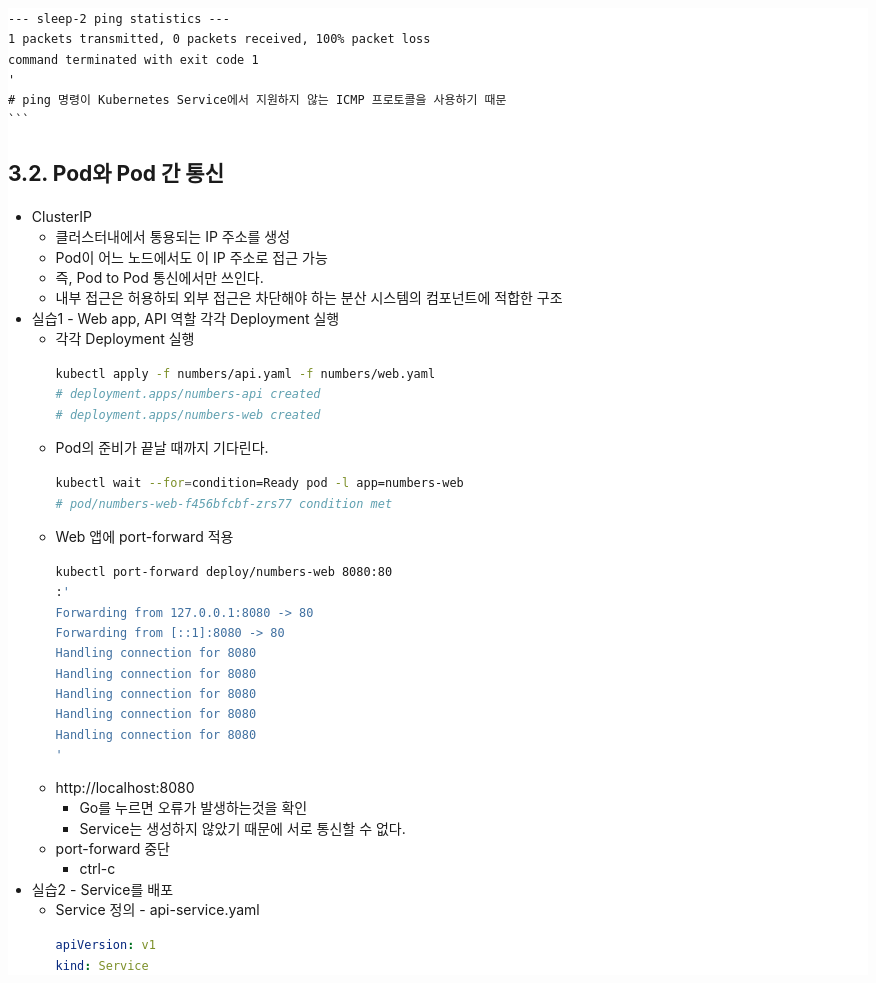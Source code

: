     --- sleep-2 ping statistics ---
    1 packets transmitted, 0 packets received, 100% packet loss
    command terminated with exit code 1
    '
    # ping 명령이 Kubernetes Service에서 지원하지 않는 ICMP 프로토콜을 사용하기 때문
    ```

## 3.2. Pod와 Pod 간 통신
- ClusterIP
  - 클러스터내에서 통용되는 IP 주소를 생성
  - Pod이 어느 노드에서도 이 IP 주소로 접근 가능
  - 즉, Pod to Pod 통신에서만 쓰인다.
  - 내부 접근은 허용하되 외부 접근은 차단해야 하는 분산 시스템의 컴포넌트에 적합한 구조
- 실습1 - Web app, API 역할 각각 Deployment 실행
  - 각각 Deployment 실행
    ```bash
    kubectl apply -f numbers/api.yaml -f numbers/web.yaml
    # deployment.apps/numbers-api created
    # deployment.apps/numbers-web created
    ```
  - Pod의 준비가 끝날 때까지 기다린다.
    ```bash
    kubectl wait --for=condition=Ready pod -l app=numbers-web
    # pod/numbers-web-f456bfcbf-zrs77 condition met
    ```
  - Web 앱에 port-forward 적용
    ```bash
    kubectl port-forward deploy/numbers-web 8080:80
    :'
    Forwarding from 127.0.0.1:8080 -> 80
    Forwarding from [::1]:8080 -> 80
    Handling connection for 8080
    Handling connection for 8080
    Handling connection for 8080
    Handling connection for 8080
    Handling connection for 8080
    '
    ```
  - http://localhost:8080
    - Go를 누르면 오류가 발생하는것을 확인
    - Service는 생성하지 않았기 때문에 서로 통신할 수 없다.
  - port-forward 중단
    - ctrl-c
- 실습2 - Service를 배포
  - Service 정의 - api-service.yaml
    ```yaml
    apiVersion: v1
    kind: Service
    